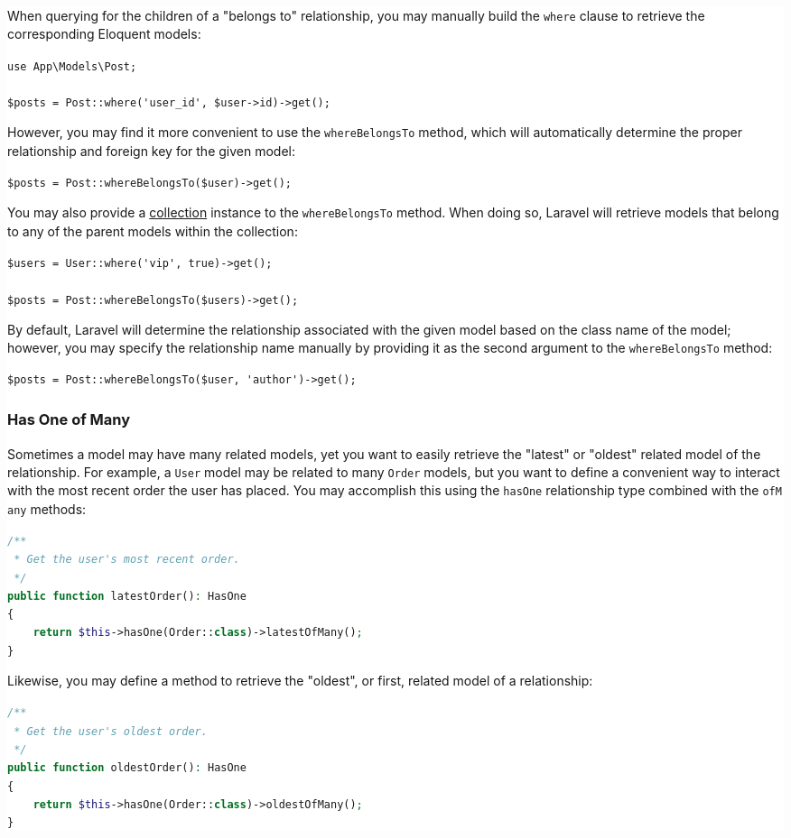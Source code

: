 When querying for the children of a "belongs to" relationship, you may manually build the `where` clause to retrieve the corresponding Eloquent models:

    use App\Models\Post;

    $posts = Post::where('user_id', $user->id)->get();

However, you may find it more convenient to use the `whereBelongsTo` method, which will automatically determine the proper relationship and foreign key for the given model:

    $posts = Post::whereBelongsTo($user)->get();

You may also provide a [collection](/docs/{{version}}/eloquent-collections) instance to the `whereBelongsTo` method. When doing so, Laravel will retrieve models that belong to any of the parent models within the collection:

    $users = User::where('vip', true)->get();

    $posts = Post::whereBelongsTo($users)->get();

By default, Laravel will determine the relationship associated with the given model based on the class name of the model; however, you may specify the relationship name manually by providing it as the second argument to the `whereBelongsTo` method:

    $posts = Post::whereBelongsTo($user, 'author')->get();

<a name="has-one-of-many"></a>
### Has One of Many

Sometimes a model may have many related models, yet you want to easily retrieve the "latest" or "oldest" related model of the relationship. For example, a `User` model may be related to many `Order` models, but you want to define a convenient way to interact with the most recent order the user has placed. You may accomplish this using the `hasOne` relationship type combined with the `ofMany` methods:

```php
/**
 * Get the user's most recent order.
 */
public function latestOrder(): HasOne
{
    return $this->hasOne(Order::class)->latestOfMany();
}
```

Likewise, you may define a method to retrieve the "oldest", or first, related model of a relationship:

```php
/**
 * Get the user's oldest order.
 */
public function oldestOrder(): HasOne
{
    return $this->hasOne(Order::class)->oldestOfMany();
}
```
